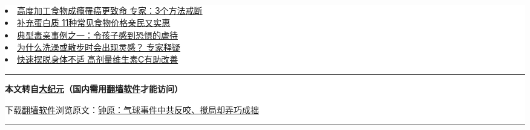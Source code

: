 <li><a href="https://github.com/19920513/djy/blob/master/gb/23/3/4/n13943029.md#1">高度加工食物成瘾罹癌更致命 专家：3个方法戒断</a></li>
<li><a href="https://github.com/19920513/djy/blob/master/gb/23/3/8/n13945826.md#1">补充蛋白质 11种常见食物价格亲民又实惠</a></li>
<li><a href="https://github.com/19920513/djy/blob/master/gb/23/3/7/n13944906.md#1">典型毒亲事例之一：令孩子感到恐惧的虐待</a></li>
<li><a href="https://github.com/19920513/djy/blob/master/gb/23/3/8/n13945618.md#1">为什么洗澡或散步时会出现灵感？ 专家释疑</a></li>
<li><a href="https://github.com/19920513/djy/blob/master/gb/23/3/6/n13943988.md#1">快速摆脱身体不适 高剂量维生素C有助改善</a></li>
<hr>

<strong>本文转自<a href="https://www.epochtimes.com">大纪元</a>（国内需用<a href="https://github.com/19920513/www/blob/master/README.md#8">翻墙软件</a>才能访问）</strong><p>下载<a href="https://github.com/19920513/www/blob/master/README.md#8">翻墙软件</a>浏览原文：<a href="https://www.epochtimes.com/gb/23/2/15/n13929990.htm">钟原：气球事件中共反咬、搅局却弄巧成拙</a></p><hr>
